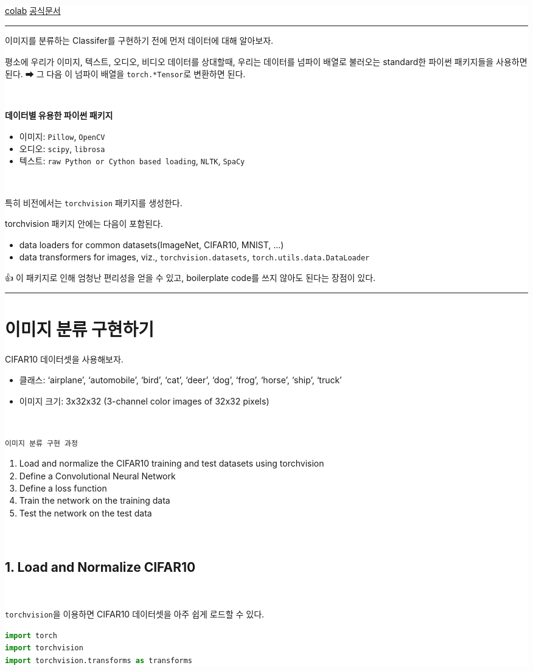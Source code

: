 [colab](https://colab.research.google.com/github/pytorch/tutorials/blob/gh-pages/_downloads/17a7c7cb80916fcdf921097825a0f562/cifar10_tutorial.ipynb#scrollTo=MTKeRCSXwS5K)  [공식문서](https://pytorch.org/tutorials/beginner/blitz/cifar10_tutorial.html#sphx-glr-beginner-blitz-cifar10-tutorial-py)

---

이미지를 분류하는 Classifer를 구현하기 전에 먼저 데이터에 대해 알아보자.

평소에 우리가 이미지, 텍스트, 오디오, 비디오 데이터를 상대할때, 우리는 데이터를 넘파이 배열로 불러오는 standard한 파이썬 패키지들을 사용하면 된다.
➡ 그 다음 이 넘파이 배열을 `torch.*Tensor`로 변환하면 된다.

<br>

__데이터별 유용한 파이썬 패키지__

- 이미지: `Pillow`, `OpenCV`
- 오디오: `scipy`, `librosa`
- 텍스트: `raw Python or Cython based loading`, `NLTK`, `SpaCy`

<br>

특히 비전에서는 `torchvision` 패키지를 생성한다. 

torchvision 패키지 안에는 다음이 포함된다.

- data loaders for common datasets(ImageNet, CIFAR10, MNIST, ...)
- data transformers for images, viz., `torchvision.datasets`, `torch.utils.data.DataLoader`

👍 이 패키지로 인해 엄청난 편리성을 얻을 수 있고, boilerplate code를 쓰지 않아도 된다는 장점이 있다.

---

# 이미지 분류 구현하기

CIFAR10 데이터셋을 사용해보자. 

- 클래스: ‘airplane’, ‘automobile’, ‘bird’, ‘cat’, ‘deer’, ‘dog’, ‘frog’, ‘horse’, ‘ship’, ‘truck’

- 이미지 크기: 3x32x32 (3-channel color images of 32x32 pixels)

<br>

`이미지 분류 구현 과정`

1. Load and normalize the CIFAR10 training and test datasets using torchvision
2. Define a Convolutional Neural Network
3. Define a loss function
4. Train the network on the training data
5. Test the network on the test data

<br>

## 1. Load and Normalize CIFAR10

<br>

`torchvision`을 이용하면 CIFAR10 데이터셋을 아주 쉽게 로드할 수 있다.

```python
import torch
import torchvision
import torchvision.transforms as transforms
```
